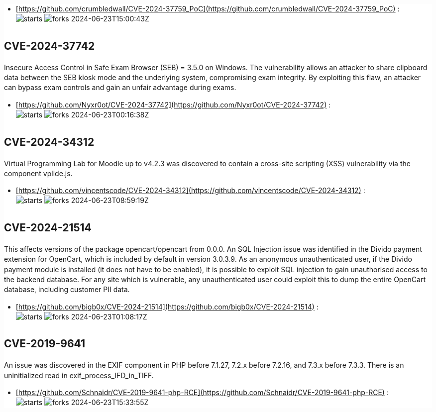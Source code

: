 - [https://github.com/crumbledwall/CVE-2024-37759_PoC](https://github.com/crumbledwall/CVE-2024-37759_PoC) :  
![starts](https://img.shields.io/github/stars/crumbledwall/CVE-2024-37759_PoC.svg) 
![forks](https://img.shields.io/github/forks/crumbledwall/CVE-2024-37759_PoC.svg) 
2024-06-23T15:00:43Z

## CVE-2024-37742
 Insecure Access Control in Safe Exam Browser (SEB) = 3.5.0 on Windows. The vulnerability allows an attacker to share clipboard data between the SEB kiosk mode and the underlying system, compromising exam integrity. By exploiting this flaw, an attacker can bypass exam controls and gain an unfair advantage during exams.

- [https://github.com/Nyxr0ot/CVE-2024-37742](https://github.com/Nyxr0ot/CVE-2024-37742) :  
![starts](https://img.shields.io/github/stars/Nyxr0ot/CVE-2024-37742.svg) 
![forks](https://img.shields.io/github/forks/Nyxr0ot/CVE-2024-37742.svg) 
2024-06-23T00:16:38Z

## CVE-2024-34312
 Virtual Programming Lab for Moodle up to v4.2.3 was discovered to contain a cross-site scripting (XSS) vulnerability via the component vplide.js.

- [https://github.com/vincentscode/CVE-2024-34312](https://github.com/vincentscode/CVE-2024-34312) :  
![starts](https://img.shields.io/github/stars/vincentscode/CVE-2024-34312.svg) 
![forks](https://img.shields.io/github/forks/vincentscode/CVE-2024-34312.svg) 
2024-06-23T08:59:19Z

## CVE-2024-21514
 This affects versions of the package opencart/opencart from 0.0.0. An SQL Injection issue was identified in the Divido payment extension for OpenCart, which is included by default in version 3.0.3.9. As an anonymous unauthenticated user, if the Divido payment module is installed (it does not have to be enabled), it is possible to exploit SQL injection to gain unauthorised access to the backend database. For any site which is vulnerable, any unauthenticated user could exploit this to dump the entire OpenCart database, including customer PII data.

- [https://github.com/bigb0x/CVE-2024-21514](https://github.com/bigb0x/CVE-2024-21514) :  
![starts](https://img.shields.io/github/stars/bigb0x/CVE-2024-21514.svg) 
![forks](https://img.shields.io/github/forks/bigb0x/CVE-2024-21514.svg) 
2024-06-23T01:08:17Z

## CVE-2019-9641
 An issue was discovered in the EXIF component in PHP before 7.1.27, 7.2.x before 7.2.16, and 7.3.x before 7.3.3. There is an uninitialized read in exif_process_IFD_in_TIFF.

- [https://github.com/Schnaidr/CVE-2019-9641-php-RCE](https://github.com/Schnaidr/CVE-2019-9641-php-RCE) :  
![starts](https://img.shields.io/github/stars/Schnaidr/CVE-2019-9641-php-RCE.svg) 
![forks](https://img.shields.io/github/forks/Schnaidr/CVE-2019-9641-php-RCE.svg) 
2024-06-23T15:33:55Z

